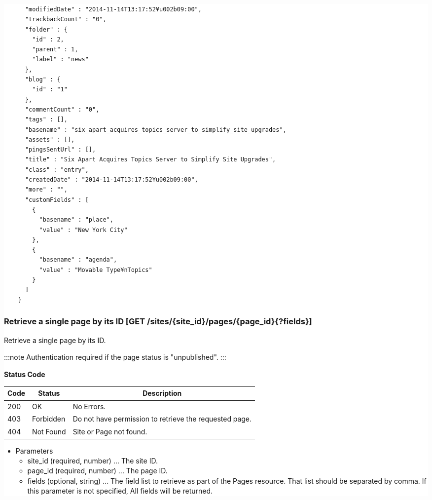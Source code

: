           "modifiedDate" : "2014-11-14T13:17:52¥u002b09:00",
          "trackbackCount" : "0",
          "folder" : {
            "id" : 2,
            "parent" : 1,
            "label" : "news"
          },
          "blog" : {
            "id" : "1"
          },
          "commentCount" : "0",
          "tags" : [],
          "basename" : "six_apart_acquires_topics_server_to_simplify_site_upgrades",
          "assets" : [],
          "pingsSentUrl" : [],
          "title" : "Six Apart Acquires Topics Server to Simplify Site Upgrades",
          "class" : "entry",
          "createdDate" : "2014-11-14T13:17:52¥u002b09:00",
          "more" : "",
          "customFields" : [
            {
              "basename" : "place",
              "value" : "New York City"
            },
            {
              "basename" : "agenda",
              "value" : "Movable Type¥nTopics"
            }
          ]
        }

### Retrieve a single page by its ID [GET /sites/{site_id}/pages/{page_id}{?fields}]
Retrieve a single page by its ID.

:::note
Authentication required if the page status is "unpublished".
:::

**Status Code**

Code | Status | Description
---- | ------ | -----------
200 | OK | No Errors.
403 | Forbidden | Do not have permission to retrieve the requested page.
404 | Not Found | Site or Page not found.

+ Parameters
    + site_id (required, number) ... The site ID.
    + page_id (required, number) ... The page ID.
    + fields (optional, string) ... The field list to retrieve as part of the Pages resource. That list should be separated by comma. If this parameter is not specified, All fields will be returned.
